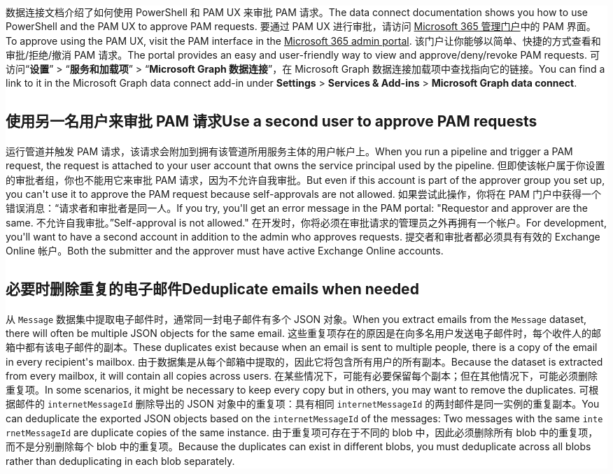 <span data-ttu-id="3412a-144">数据连接文档介绍了如何使用 PowerShell 和 PAM UX 来审批 PAM 请求。</span><span class="sxs-lookup"><span data-stu-id="3412a-144">The data connect documentation shows you how to use PowerShell and the PAM UX to approve PAM requests.</span></span> <span data-ttu-id="3412a-145">要通过 PAM UX 进行审批，请访问 [Microsoft 365 管理门户](https://admin.microsoft.com/Adminportal/Home?source=applauncher#/Settings/PrivilegedAccess)中的 PAM 界面。</span><span class="sxs-lookup"><span data-stu-id="3412a-145">To approve using the PAM UX, visit the PAM interface in the [Microsoft 365 admin portal](https://admin.microsoft.com/Adminportal/Home?source=applauncher#/Settings/PrivilegedAccess).</span></span> <span data-ttu-id="3412a-146">该门户让你能够以简单、快捷的方式查看和审批/拒绝/撤消 PAM 请求。</span><span class="sxs-lookup"><span data-stu-id="3412a-146">The portal provides an easy and user-friendly way to view and approve/deny/revoke PAM requests.</span></span> <span data-ttu-id="3412a-147">可访问“**设置**” > “**服务和加载项**” > “**Microsoft Graph 数据连接**”，在 Microsoft Graph 数据连接加载项中查找指向它的链接。</span><span class="sxs-lookup"><span data-stu-id="3412a-147">You can find a link to it in the Microsoft Graph data connect add-in under **Settings** > **Services & Add-ins** > **Microsoft Graph data connect**.</span></span>

## <a name="use-a-second-user-to-approve-pam-requests"></a><span data-ttu-id="3412a-148">使用另一名用户来审批 PAM 请求</span><span class="sxs-lookup"><span data-stu-id="3412a-148">Use a second user to approve PAM requests</span></span>

<span data-ttu-id="3412a-149">运行管道并触发 PAM 请求，该请求会附加到拥有该管道所用服务主体的用户帐户上。</span><span class="sxs-lookup"><span data-stu-id="3412a-149">When you run a pipeline and trigger a PAM request, the request is attached to your user account that owns the service principal used by the pipeline.</span></span> <span data-ttu-id="3412a-150">但即使该帐户属于你设置的审批者组，你也不能用它来审批 PAM 请求，因为不允许自我审批。</span><span class="sxs-lookup"><span data-stu-id="3412a-150">But even if this account is part of the approver group you set up, you can't use it to approve the PAM request because self-approvals are not allowed.</span></span> <span data-ttu-id="3412a-151">如果尝试此操作，你将在 PAM 门户中获得一个错误消息：“请求者和审批者是同一人。</span><span class="sxs-lookup"><span data-stu-id="3412a-151">If you try, you'll get an error message in the PAM portal: "Requestor and approver are the same.</span></span> <span data-ttu-id="3412a-152">不允许自我审批。”</span><span class="sxs-lookup"><span data-stu-id="3412a-152">Self-approval is not allowed."</span></span> <span data-ttu-id="3412a-153">在开发时，你将必须在审批请求的管理员之外再拥有一个帐户。</span><span class="sxs-lookup"><span data-stu-id="3412a-153">For development, you'll want to have a second account in addition to the admin who approves requests.</span></span> <span data-ttu-id="3412a-154">提交者和审批者都必须具有有效的 Exchange Online 帐户。</span><span class="sxs-lookup"><span data-stu-id="3412a-154">Both the submitter and the approver must have active Exchange Online accounts.</span></span>

## <a name="deduplicate-emails-when-needed"></a><span data-ttu-id="3412a-155">必要时删除重复的电子邮件</span><span class="sxs-lookup"><span data-stu-id="3412a-155">Deduplicate emails when needed</span></span>

<span data-ttu-id="3412a-156">从 `Message` 数据集中提取电子邮件时，通常同一封电子邮件有多个 JSON 对象。</span><span class="sxs-lookup"><span data-stu-id="3412a-156">When you extract emails from the `Message` dataset, there will often be multiple JSON objects for the same email.</span></span> <span data-ttu-id="3412a-157">这些重复项存在的原因是在向多名用户发送电子邮件时，每个收件人的邮箱中都有该电子邮件的副本。</span><span class="sxs-lookup"><span data-stu-id="3412a-157">These duplicates exist because when an email is sent to multiple people, there is a copy of the email in every recipient's mailbox.</span></span> <span data-ttu-id="3412a-158">由于数据集是从每个邮箱中提取的，因此它将包含所有用户的所有副本。</span><span class="sxs-lookup"><span data-stu-id="3412a-158">Because the dataset is extracted from every mailbox, it will contain all copies across users.</span></span> <span data-ttu-id="3412a-159">在某些情况下，可能有必要保留每个副本；但在其他情况下，可能必须删除重复项。</span><span class="sxs-lookup"><span data-stu-id="3412a-159">In some scenarios, it might be necessary to keep every copy but in others, you may want to remove the duplicates.</span></span>
<span data-ttu-id="3412a-160">可根据邮件的 `internetMessageId` 删除导出的 JSON 对象中的重复项：具有相同 `internetMessageId` 的两封邮件是同一实例的重复副本。</span><span class="sxs-lookup"><span data-stu-id="3412a-160">You can deduplicate the exported JSON objects based on the `internetMessageId` of the messages: Two messages with the same `internetMessageId` are duplicate copies of the same instance.</span></span> <span data-ttu-id="3412a-161">由于重复项可存在于不同的 blob 中，因此必须删除所有 blob 中的重复项，而不是分别删除每个 blob 中的重复项。</span><span class="sxs-lookup"><span data-stu-id="3412a-161">Because the duplicates can exist in different blobs, you must deduplicate across all blobs rather than deduplicating in each blob separately.</span></span>
